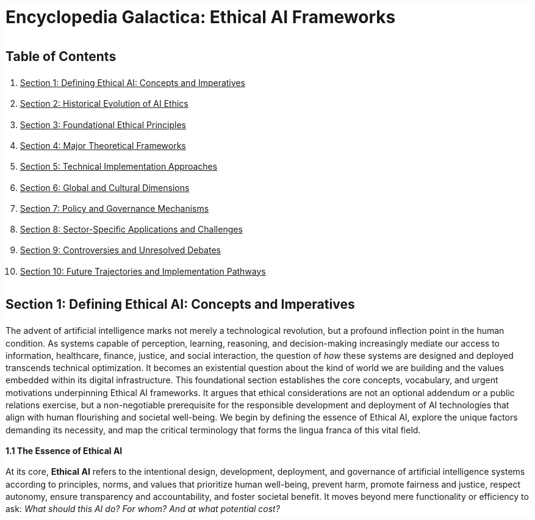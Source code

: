 # Encyclopedia Galactica: Ethical AI Frameworks



## Table of Contents



1. [Section 1: Defining Ethical AI: Concepts and Imperatives](#section-1-defining-ethical-ai-concepts-and-imperatives)

2. [Section 2: Historical Evolution of AI Ethics](#section-2-historical-evolution-of-ai-ethics)

3. [Section 3: Foundational Ethical Principles](#section-3-foundational-ethical-principles)

4. [Section 4: Major Theoretical Frameworks](#section-4-major-theoretical-frameworks)

5. [Section 5: Technical Implementation Approaches](#section-5-technical-implementation-approaches)

6. [Section 6: Global and Cultural Dimensions](#section-6-global-and-cultural-dimensions)

7. [Section 7: Policy and Governance Mechanisms](#section-7-policy-and-governance-mechanisms)

8. [Section 8: Sector-Specific Applications and Challenges](#section-8-sector-specific-applications-and-challenges)

9. [Section 9: Controversies and Unresolved Debates](#section-9-controversies-and-unresolved-debates)

10. [Section 10: Future Trajectories and Implementation Pathways](#section-10-future-trajectories-and-implementation-pathways)





## Section 1: Defining Ethical AI: Concepts and Imperatives

The advent of artificial intelligence marks not merely a technological revolution, but a profound inflection point in the human condition. As systems capable of perception, learning, reasoning, and decision-making increasingly mediate our access to information, healthcare, finance, justice, and social interaction, the question of *how* these systems are designed and deployed transcends technical optimization. It becomes an existential question about the kind of world we are building and the values embedded within its digital infrastructure. This foundational section establishes the core concepts, vocabulary, and urgent motivations underpinning Ethical AI frameworks. It argues that ethical considerations are not an optional addendum or a public relations exercise, but a non-negotiable prerequisite for the responsible development and deployment of AI technologies that align with human flourishing and societal well-being. We begin by defining the essence of Ethical AI, explore the unique factors demanding its necessity, and map the critical terminology that forms the lingua franca of this vital field.

**1.1 The Essence of Ethical AI**

At its core, **Ethical AI** refers to the intentional design, development, deployment, and governance of artificial intelligence systems according to principles, norms, and values that prioritize human well-being, prevent harm, promote fairness and justice, respect autonomy, ensure transparency and accountability, and foster societal benefit. It moves beyond mere functionality or efficiency to ask: *What should this AI do? For whom? And at what potential cost?*

